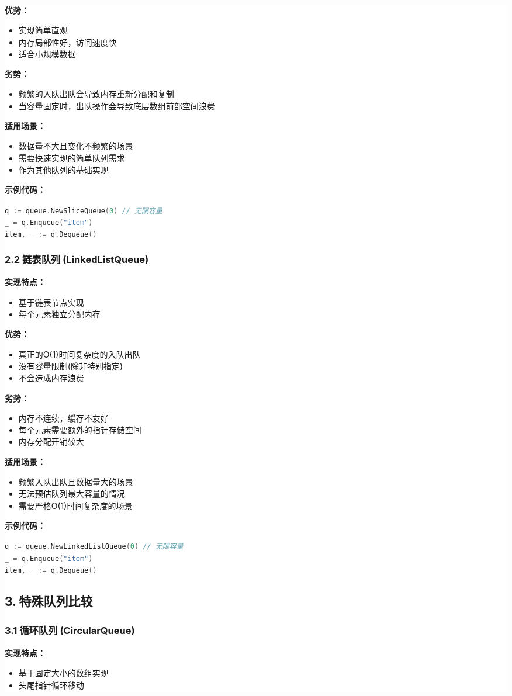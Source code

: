 **优势：**
- 实现简单直观
- 内存局部性好，访问速度快
- 适合小规模数据

**劣势：**
- 频繁的入队出队会导致内存重新分配和复制
- 当容量固定时，出队操作会导致底层数组前部空间浪费

**适用场景：**
- 数据量不大且变化不频繁的场景
- 需要快速实现的简单队列需求
- 作为其他队列的基础实现

**示例代码：**
```go
q := queue.NewSliceQueue(0) // 无限容量
_ = q.Enqueue("item")
item, _ := q.Dequeue()
```

### 2.2 链表队列 (LinkedListQueue)
**实现特点：**
- 基于链表节点实现
- 每个元素独立分配内存

**优势：**
- 真正的O(1)时间复杂度的入队出队
- 没有容量限制(除非特别指定)
- 不会造成内存浪费

**劣势：**
- 内存不连续，缓存不友好
- 每个元素需要额外的指针存储空间
- 内存分配开销较大

**适用场景：**
- 频繁入队出队且数据量大的场景
- 无法预估队列最大容量的情况
- 需要严格O(1)时间复杂度的场景

**示例代码：**
```go
q := queue.NewLinkedListQueue(0) // 无限容量
_ = q.Enqueue("item")
item, _ := q.Dequeue()
```

## 3. 特殊队列比较

### 3.1 循环队列 (CircularQueue)
**实现特点：**
- 基于固定大小的数组实现
- 头尾指针循环移动
